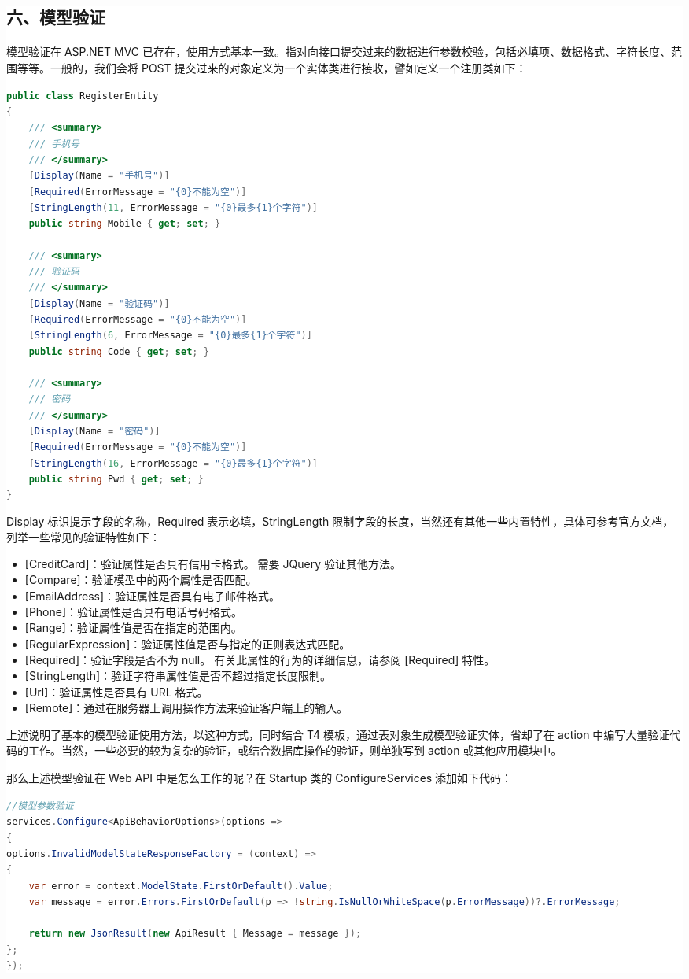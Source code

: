 ## 六、模型验证

模型验证在 ASP.NET MVC 已存在，使用方式基本一致。指对向接口提交过来的数据进行参数校验，包括必填项、数据格式、字符长度、范围等等。一般的，我们会将 POST 提交过来的对象定义为一个实体类进行接收，譬如定义一个注册类如下：

```csharp
public class RegisterEntity
{
    /// <summary>
    /// 手机号
    /// </summary>
    [Display(Name = "手机号")]
    [Required(ErrorMessage = "{0}不能为空")]
    [StringLength(11, ErrorMessage = "{0}最多{1}个字符")]
    public string Mobile { get; set; }

    /// <summary>
    /// 验证码
    /// </summary>
    [Display(Name = "验证码")]
    [Required(ErrorMessage = "{0}不能为空")]
    [StringLength(6, ErrorMessage = "{0}最多{1}个字符")]
    public string Code { get; set; }

    /// <summary>
    /// 密码
    /// </summary>
    [Display(Name = "密码")]
    [Required(ErrorMessage = "{0}不能为空")]
    [StringLength(16, ErrorMessage = "{0}最多{1}个字符")]
    public string Pwd { get; set; }
}
```

Display 标识提示字段的名称，Required 表示必填，StringLength 限制字段的长度，当然还有其他一些内置特性，具体可参考官方文档，列举一些常见的验证特性如下：

- [CreditCard]：验证属性是否具有信用卡格式。 需要 JQuery 验证其他方法。
- [Compare]：验证模型中的两个属性是否匹配。
- [EmailAddress]：验证属性是否具有电子邮件格式。
- [Phone]：验证属性是否具有电话号码格式。
- [Range]：验证属性值是否在指定的范围内。
- [RegularExpression]：验证属性值是否与指定的正则表达式匹配。
- [Required]：验证字段是否不为 null。 有关此属性的行为的详细信息，请参阅 [Required] 特性。
- [StringLength]：验证字符串属性值是否不超过指定长度限制。
- [Url]：验证属性是否具有 URL 格式。
- [Remote]：通过在服务器上调用操作方法来验证客户端上的输入。

上述说明了基本的模型验证使用方法，以这种方式，同时结合 T4 模板，通过表对象生成模型验证实体，省却了在 action 中编写大量验证代码的工作。当然，一些必要的较为复杂的验证，或结合数据库操作的验证，则单独写到 action 或其他应用模块中。

那么上述模型验证在 Web API 中是怎么工作的呢？在 Startup 类的 ConfigureServices 添加如下代码：

```csharp
//模型参数验证
services.Configure<ApiBehaviorOptions>(options =>
{
options.InvalidModelStateResponseFactory = (context) =>
{
    var error = context.ModelState.FirstOrDefault().Value;
    var message = error.Errors.FirstOrDefault(p => !string.IsNullOrWhiteSpace(p.ErrorMessage))?.ErrorMessage;

    return new JsonResult(new ApiResult { Message = message });
};
});
```
